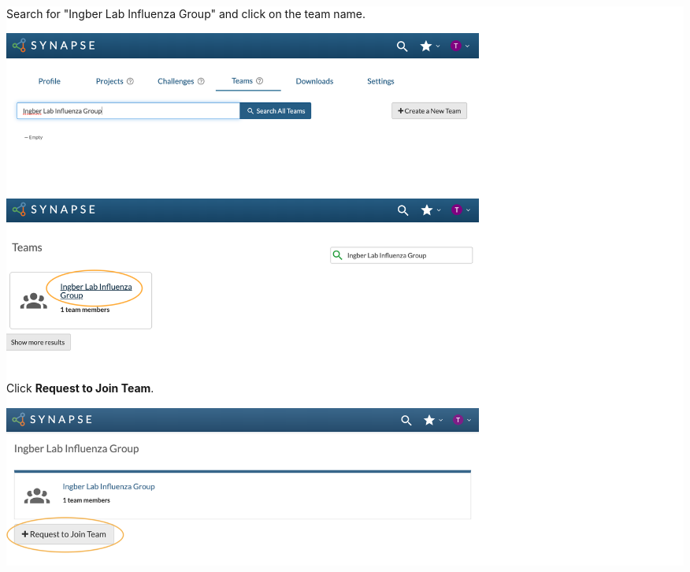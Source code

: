 Search for "Ingber Lab Influenza Group" and click on the team name.

<p align="left">
<img src="images/synapse/04-search.png" width="600">
</p>

<p align="left">
<img src="images/synapse/05-team.png" width="600">
</p>

Click **Request to Join Team**.

<p align="left">
<img src="images/synapse/06-request.png" width="600">
</p>
